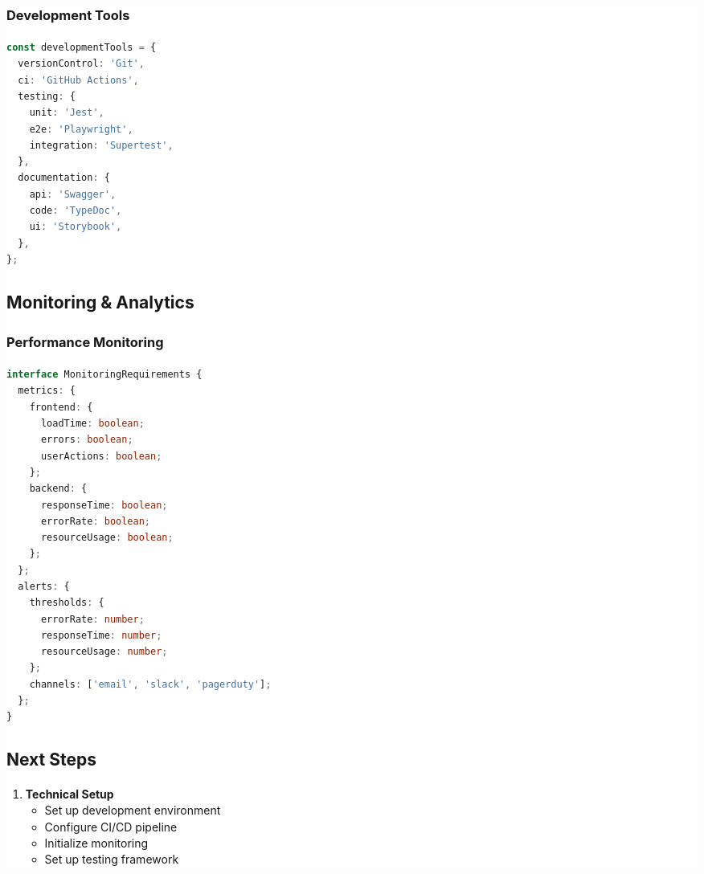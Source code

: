 ### Development Tools
```typescript
const developmentTools = {
  versionControl: 'Git',
  ci: 'GitHub Actions',
  testing: {
    unit: 'Jest',
    e2e: 'Playwright',
    integration: 'Supertest',
  },
  documentation: {
    api: 'Swagger',
    code: 'TypeDoc',
    ui: 'Storybook',
  },
};
```

## Monitoring & Analytics

### Performance Monitoring
```typescript
interface MonitoringRequirements {
  metrics: {
    frontend: {
      loadTime: boolean;
      errors: boolean;
      userActions: boolean;
    };
    backend: {
      responseTime: boolean;
      errorRate: boolean;
      resourceUsage: boolean;
    };
  };
  alerts: {
    thresholds: {
      errorRate: number;
      responseTime: number;
      resourceUsage: number;
    };
    channels: ['email', 'slack', 'pagerduty'];
  };
}
```

## Next Steps

1. **Technical Setup**
   - Set up development environment
   - Configure CI/CD pipeline
   - Initialize monitoring
   - Set up testing framework

